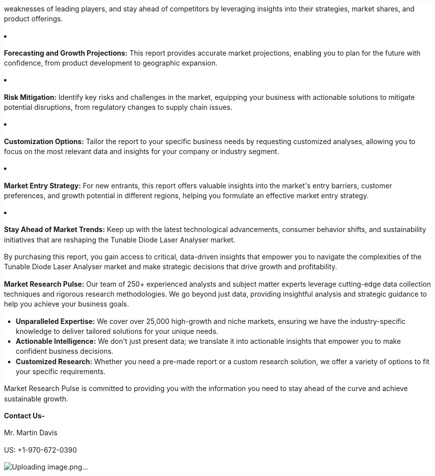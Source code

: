 weaknesses of leading players, and stay ahead of competitors by leveraging insights into their strategies, market shares, and product offerings.</p></li><li><p><strong>Forecasting and Growth Projections:</strong> This report provides accurate market projections, enabling you to plan for the future with confidence, from product development to geographic expansion.</p></li><li><p><strong>Risk Mitigation:</strong> Identify key risks and challenges in the market, equipping your business with actionable solutions to mitigate potential disruptions, from regulatory changes to supply chain issues.</p></li><li><p><strong>Customization Options:</strong> Tailor the report to your specific business needs by requesting customized analyses, allowing you to focus on the most relevant data and insights for your company or industry segment.</p></li><li><p><strong>Market Entry Strategy:</strong> For new entrants, this report offers valuable insights into the market's entry barriers, customer preferences, and growth potential in different regions, helping you formulate an effective market entry strategy.</p></li><li><p><strong>Stay Ahead of Market Trends:</strong> Keep up with the latest technological advancements, consumer behavior shifts, and sustainability initiatives that are reshaping the Tunable Diode Laser Analyser market.</p></li></ol><p>By purchasing this report, you gain access to critical, data-driven insights that empower you to navigate the complexities of the Tunable Diode Laser Analyser market and make strategic decisions that drive growth and profitability.</p><p><strong>Market Research Pulse:</strong>&nbsp;Our team of 250+ experienced analysts and subject matter experts leverage cutting-edge data collection techniques and rigorous research methodologies. We go beyond just data, providing insightful analysis and strategic guidance to help you achieve your business goals.</p><ul><li><strong>Unparalleled Expertise:</strong>&nbsp;We cover over 25,000 high-growth and niche markets, ensuring we have the industry-specific knowledge to deliver tailored solutions for your unique needs.</li><li><strong>Actionable Intelligence:</strong>&nbsp;We don't just present data; we translate it into actionable insights that empower you to make confident business decisions.</li><li><strong>Customized Research:</strong>&nbsp;Whether you need a pre-made report or a custom research solution, we offer a variety of options to fit your specific requirements.</li></ul><p>Market Research Pulse is committed to providing you with the information you need to stay ahead of the curve and achieve sustainable growth.</p><p><strong>Contact Us-</strong></p><p>Mr. Martin Davis</p><p>US: +1-970-672-0390</p>
![Uploading image.png…]()
